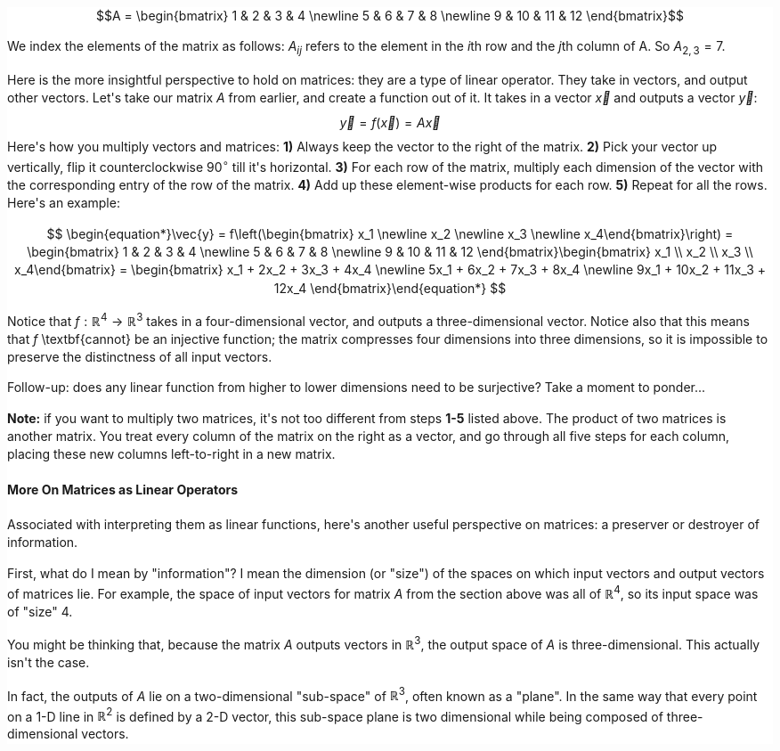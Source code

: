 $$A = \begin{bmatrix}
    1 & 2 & 3 & 4 \newline
    5 & 6 & 7 & 8 \newline
    9 & 10 & 11 & 12
\end{bmatrix}$$

We index the elements of the matrix as follows: $A_{ij}$ refers to the element in the $i$th row and the $j$th column of A. So $A_{2, 3} = 7$.

Here is the more insightful perspective to hold on matrices: they are a type of linear operator. They take in vectors, and output other vectors. Let's take our matrix $A$ from earlier, and create a function out of it. It takes in a vector $\vec{x}$ and outputs a vector $\vec{y}$:
$$\vec{y} = f(\vec{x}) = A\vec{x}$$
Here's how you multiply vectors and matrices: **1)** Always keep the vector to the right of the matrix. **2)** Pick your vector up vertically, flip it counterclockwise $90^{\circ}$ till it's horizontal. **3)** For each row of the matrix, multiply each dimension of the vector with the corresponding entry of the row of the matrix. **4)** Add up these element-wise products for each row. **5)** Repeat for all the rows. Here's an example:

$$ \begin{equation*}\vec{y} = f\left(\begin{bmatrix} x_1 \newline x_2 \newline x_3 \newline x_4\end{bmatrix}\right) = \begin{bmatrix}
    1 & 2 & 3 & 4 \newline
    5 & 6 & 7 & 8 \newline
    9 & 10 & 11 & 12 \end{bmatrix}\begin{bmatrix} x_1 \\ x_2 \\ x_3 \\ x_4\end{bmatrix} = \begin{bmatrix}
    x_1 + 2x_2 + 3x_3 + 4x_4 \newline
    5x_1 + 6x_2 + 7x_3 + 8x_4 \newline
    9x_1 + 10x_2 + 11x_3 + 12x_4 \end{bmatrix}\end{equation*} $$

Notice that $f: \mathbb{R}^4 \to \mathbb{R}^3$ takes in a four-dimensional vector, and outputs a three-dimensional vector. Notice also that this means that $f$ \textbf{cannot} be an injective function; the matrix compresses four dimensions into three dimensions, so it is impossible to preserve the distinctness of all input vectors. 

Follow-up: does any linear function from higher to lower dimensions need to be surjective? Take a moment to ponder...

**Note:** if you want to multiply two matrices, it's not too different from steps **1-5** listed above. The product of two matrices is another matrix. You treat every column of the matrix on the right as a vector, and go through all five steps for each column, placing these new columns left-to-right in a new matrix. 

#### More On Matrices as Linear Operators

Associated with interpreting them as linear functions, here's another useful perspective on matrices: a preserver or destroyer of information.

First, what do I mean by "information"? I mean the dimension (or "size") of the spaces on which input vectors and output vectors of matrices lie. For example, the space of input vectors for matrix $A$ from the section above was all of $\mathbb{R}^4$, so its input space was of "size" 4.

You might be thinking that, because the matrix $A$ outputs vectors in $\mathbb{R}^3$, the output space of $A$ is three-dimensional. This actually isn't the case.

In fact, the outputs of $A$ lie on a two-dimensional "sub-space" of $\mathbb{R}^3$, often known as a "plane". In the same way that every point on a 1-D line in $\mathbb{R}^2$ is defined by a 2-D vector, this sub-space plane is two dimensional while being composed of three-dimensional vectors.
